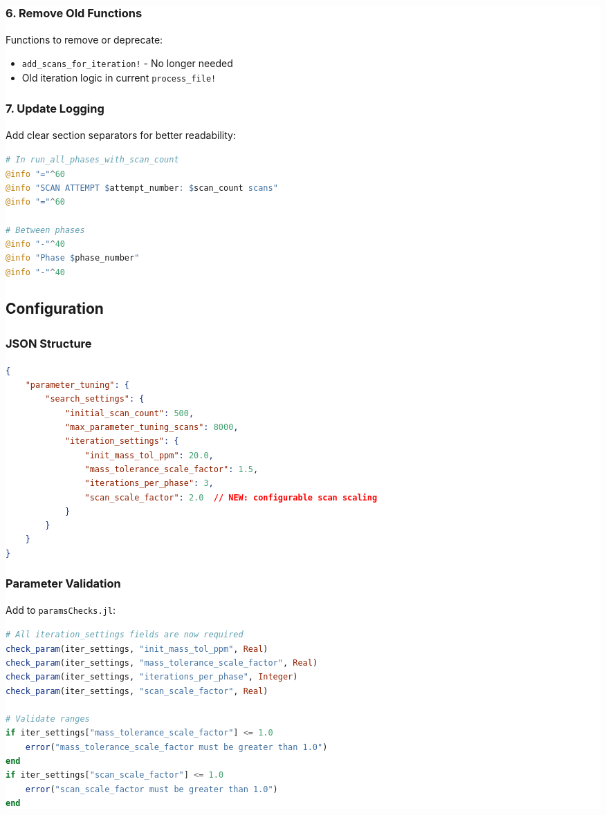 
### 6. Remove Old Functions

Functions to remove or deprecate:
- `add_scans_for_iteration!` - No longer needed
- Old iteration logic in current `process_file!`

### 7. Update Logging

Add clear section separators for better readability:
```julia
# In run_all_phases_with_scan_count
@info "="^60
@info "SCAN ATTEMPT $attempt_number: $scan_count scans"
@info "="^60

# Between phases
@info "-"^40
@info "Phase $phase_number"
@info "-"^40
```

## Configuration

### JSON Structure
```json
{
    "parameter_tuning": {
        "search_settings": {
            "initial_scan_count": 500,
            "max_parameter_tuning_scans": 8000,
            "iteration_settings": {
                "init_mass_tol_ppm": 20.0,
                "mass_tolerance_scale_factor": 1.5,
                "iterations_per_phase": 3,
                "scan_scale_factor": 2.0  // NEW: configurable scan scaling
            }
        }
    }
}
```

### Parameter Validation
Add to `paramsChecks.jl`:
```julia
# All iteration_settings fields are now required
check_param(iter_settings, "init_mass_tol_ppm", Real)
check_param(iter_settings, "mass_tolerance_scale_factor", Real)
check_param(iter_settings, "iterations_per_phase", Integer)
check_param(iter_settings, "scan_scale_factor", Real)

# Validate ranges
if iter_settings["mass_tolerance_scale_factor"] <= 1.0
    error("mass_tolerance_scale_factor must be greater than 1.0")
end
if iter_settings["scan_scale_factor"] <= 1.0
    error("scan_scale_factor must be greater than 1.0")
end
```
